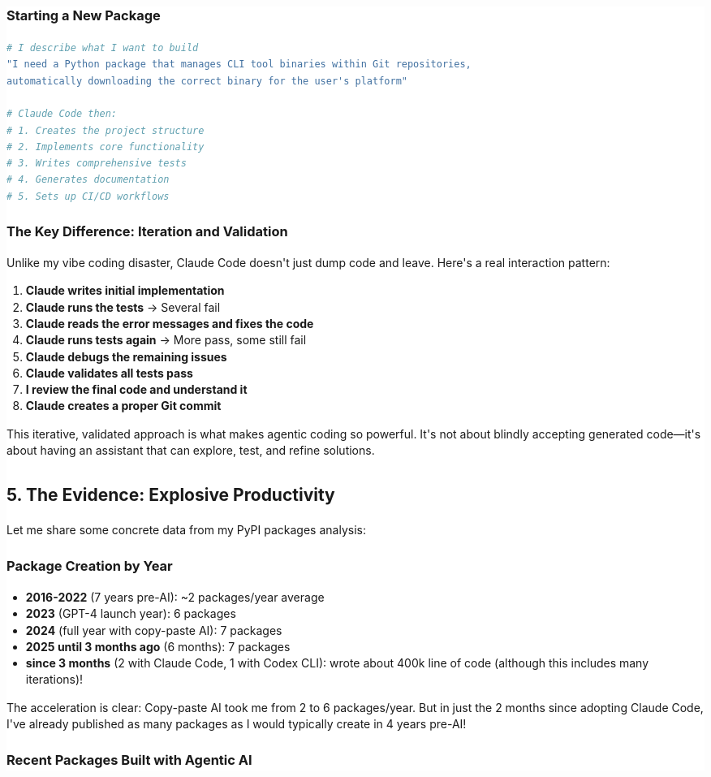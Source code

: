

### Starting a New Package

```bash
# I describe what I want to build
"I need a Python package that manages CLI tool binaries within Git repositories,
automatically downloading the correct binary for the user's platform"

# Claude Code then:
# 1. Creates the project structure
# 2. Implements core functionality
# 3. Writes comprehensive tests
# 4. Generates documentation
# 5. Sets up CI/CD workflows
```

### The Key Difference: Iteration and Validation

Unlike my vibe coding disaster, Claude Code doesn't just dump code and leave.
Here's a real interaction pattern:

1. **Claude writes initial implementation**
2. **Claude runs the tests** → Several fail
3. **Claude reads the error messages and fixes the code**
4. **Claude runs tests again** → More pass, some still fail
5. **Claude debugs the remaining issues**
6. **Claude validates all tests pass**
7. **I review the final code and understand it**
8. **Claude creates a proper Git commit**

This iterative, validated approach is what makes agentic coding so powerful.
It's not about blindly accepting generated code—it's about having an assistant that can explore, test, and refine solutions.

## 5. The Evidence: Explosive Productivity

Let me share some concrete data from my PyPI packages analysis:

### Package Creation by Year

- **2016-2022** (7 years pre-AI): ~2 packages/year average
- **2023** (GPT-4 launch year): 6 packages
- **2024** (full year with copy-paste AI): 7 packages
- **2025 until 3 months ago** (6 months): 7 packages
- **since 3 months** (2 with Claude Code, 1 with Codex CLI): wrote about 400k line of code (although this includes many iterations)!

The acceleration is clear: Copy-paste AI took me from 2 to 6 packages/year.
But in just the 2 months since adopting Claude Code, I've already published as many packages as I would typically create in 4 years pre-AI!

### Recent Packages Built with Agentic AI
